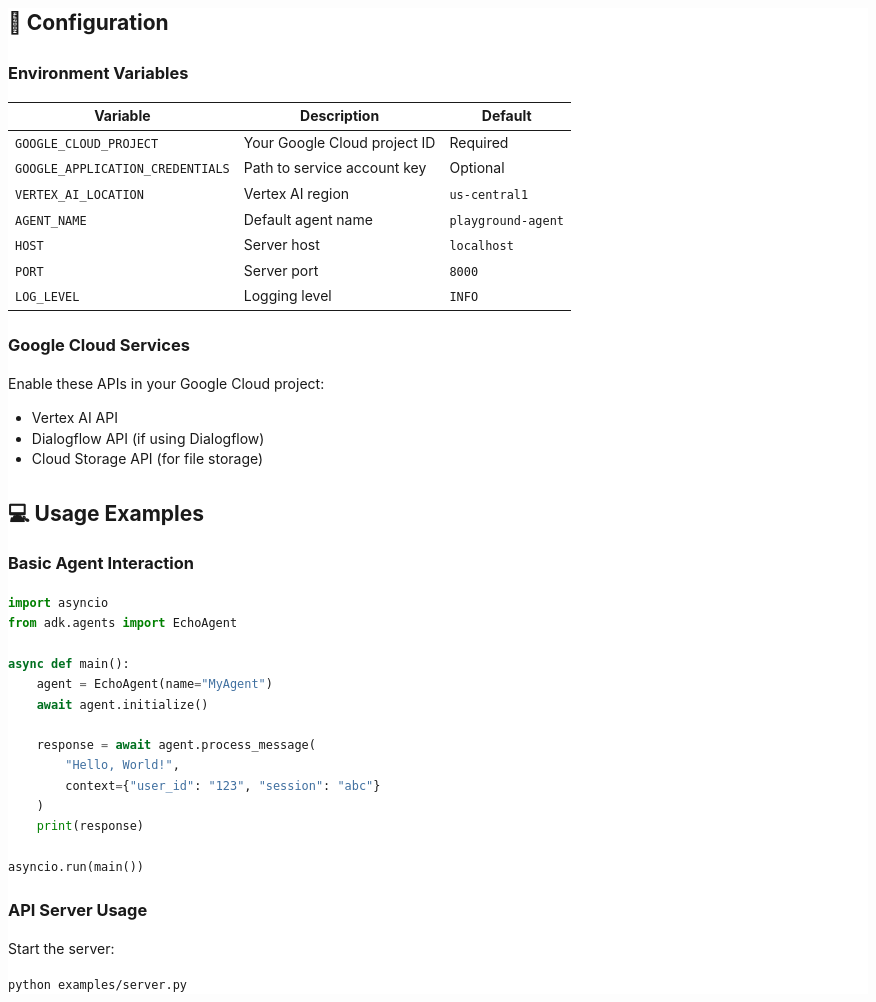 ## 🔧 Configuration

### Environment Variables

| Variable | Description | Default |
|----------|-------------|---------|
| `GOOGLE_CLOUD_PROJECT` | Your Google Cloud project ID | Required |
| `GOOGLE_APPLICATION_CREDENTIALS` | Path to service account key | Optional |
| `VERTEX_AI_LOCATION` | Vertex AI region | `us-central1` |
| `AGENT_NAME` | Default agent name | `playground-agent` |
| `HOST` | Server host | `localhost` |
| `PORT` | Server port | `8000` |
| `LOG_LEVEL` | Logging level | `INFO` |

### Google Cloud Services

Enable these APIs in your Google Cloud project:
- Vertex AI API
- Dialogflow API (if using Dialogflow)
- Cloud Storage API (for file storage)

## 💻 Usage Examples

### Basic Agent Interaction

```python
import asyncio
from adk.agents import EchoAgent

async def main():
    agent = EchoAgent(name="MyAgent")
    await agent.initialize()
    
    response = await agent.process_message(
        "Hello, World!",
        context={"user_id": "123", "session": "abc"}
    )
    print(response)

asyncio.run(main())
```

### API Server Usage

Start the server:
```bash
python examples/server.py
```
